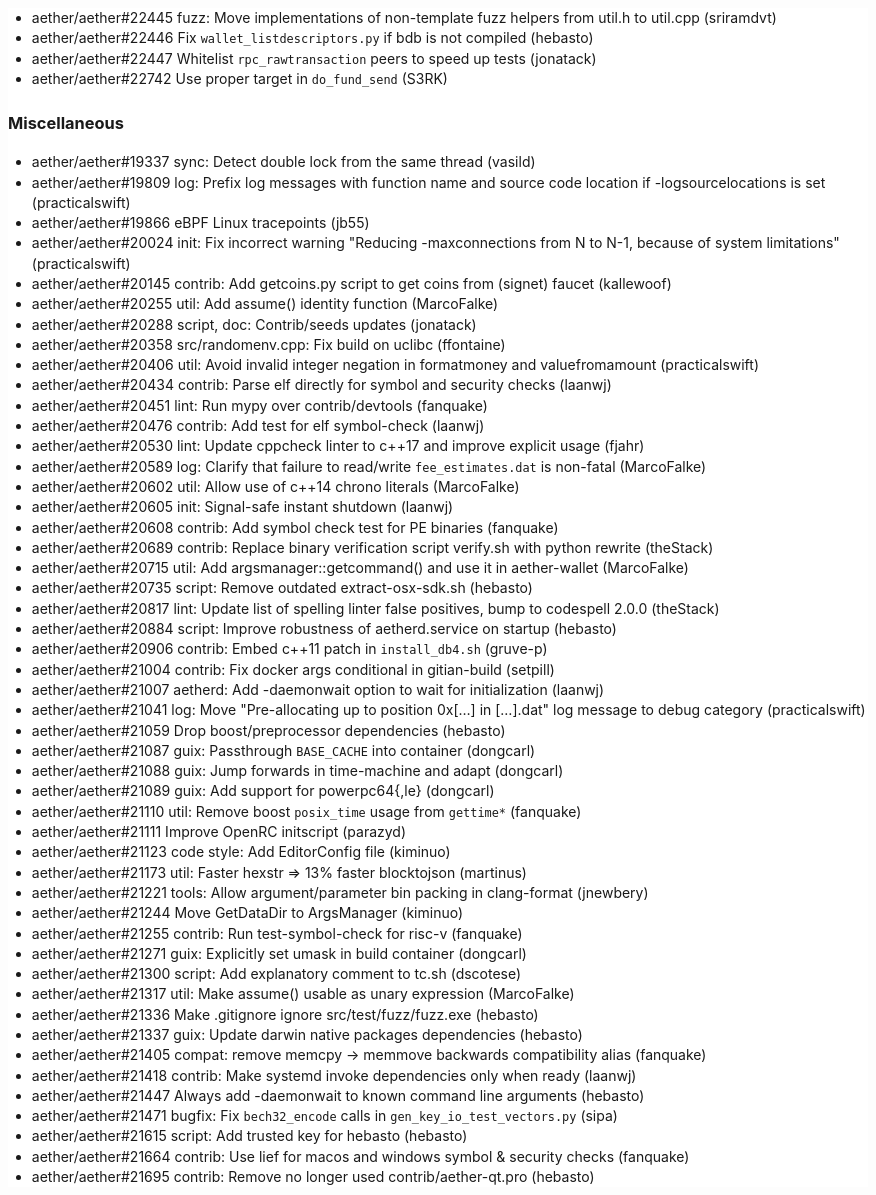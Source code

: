 - aether/aether#22445 fuzz: Move implementations of non-template fuzz helpers from util.h to util.cpp (sriramdvt)
- aether/aether#22446 Fix `wallet_listdescriptors.py` if bdb is not compiled (hebasto)
- aether/aether#22447 Whitelist `rpc_rawtransaction` peers to speed up tests (jonatack)
- aether/aether#22742 Use proper target in `do_fund_send` (S3RK)

### Miscellaneous
- aether/aether#19337 sync: Detect double lock from the same thread (vasild)
- aether/aether#19809 log: Prefix log messages with function name and source code location if -logsourcelocations is set (practicalswift)
- aether/aether#19866 eBPF Linux tracepoints (jb55)
- aether/aether#20024 init: Fix incorrect warning "Reducing -maxconnections from N to N-1, because of system limitations" (practicalswift)
- aether/aether#20145 contrib: Add getcoins.py script to get coins from (signet) faucet (kallewoof)
- aether/aether#20255 util: Add assume() identity function (MarcoFalke)
- aether/aether#20288 script, doc: Contrib/seeds updates (jonatack)
- aether/aether#20358 src/randomenv.cpp: Fix build on uclibc (ffontaine)
- aether/aether#20406 util: Avoid invalid integer negation in formatmoney and valuefromamount (practicalswift)
- aether/aether#20434 contrib: Parse elf directly for symbol and security checks (laanwj)
- aether/aether#20451 lint: Run mypy over contrib/devtools (fanquake)
- aether/aether#20476 contrib: Add test for elf symbol-check (laanwj)
- aether/aether#20530 lint: Update cppcheck linter to c++17 and improve explicit usage (fjahr)
- aether/aether#20589 log: Clarify that failure to read/write `fee_estimates.dat` is non-fatal (MarcoFalke)
- aether/aether#20602 util: Allow use of c++14 chrono literals (MarcoFalke)
- aether/aether#20605 init: Signal-safe instant shutdown (laanwj)
- aether/aether#20608 contrib: Add symbol check test for PE binaries (fanquake)
- aether/aether#20689 contrib: Replace binary verification script verify.sh with python rewrite (theStack)
- aether/aether#20715 util: Add argsmanager::getcommand() and use it in aether-wallet (MarcoFalke)
- aether/aether#20735 script: Remove outdated extract-osx-sdk.sh (hebasto)
- aether/aether#20817 lint: Update list of spelling linter false positives, bump to codespell 2.0.0 (theStack)
- aether/aether#20884 script: Improve robustness of aetherd.service on startup (hebasto)
- aether/aether#20906 contrib: Embed c++11 patch in `install_db4.sh` (gruve-p)
- aether/aether#21004 contrib: Fix docker args conditional in gitian-build (setpill)
- aether/aether#21007 aetherd: Add -daemonwait option to wait for initialization (laanwj)
- aether/aether#21041 log: Move "Pre-allocating up to position 0x[…] in […].dat" log message to debug category (practicalswift)
- aether/aether#21059 Drop boost/preprocessor dependencies (hebasto)
- aether/aether#21087 guix: Passthrough `BASE_CACHE` into container (dongcarl)
- aether/aether#21088 guix: Jump forwards in time-machine and adapt (dongcarl)
- aether/aether#21089 guix: Add support for powerpc64{,le} (dongcarl)
- aether/aether#21110 util: Remove boost `posix_time` usage from `gettime*` (fanquake)
- aether/aether#21111 Improve OpenRC initscript (parazyd)
- aether/aether#21123 code style: Add EditorConfig file (kiminuo)
- aether/aether#21173 util: Faster hexstr => 13% faster blocktojson (martinus)
- aether/aether#21221 tools: Allow argument/parameter bin packing in clang-format (jnewbery)
- aether/aether#21244 Move GetDataDir to ArgsManager (kiminuo)
- aether/aether#21255 contrib: Run test-symbol-check for risc-v (fanquake)
- aether/aether#21271 guix: Explicitly set umask in build container (dongcarl)
- aether/aether#21300 script: Add explanatory comment to tc.sh (dscotese)
- aether/aether#21317 util: Make assume() usable as unary expression (MarcoFalke)
- aether/aether#21336 Make .gitignore ignore src/test/fuzz/fuzz.exe (hebasto)
- aether/aether#21337 guix: Update darwin native packages dependencies (hebasto)
- aether/aether#21405 compat: remove memcpy -> memmove backwards compatibility alias (fanquake)
- aether/aether#21418 contrib: Make systemd invoke dependencies only when ready (laanwj)
- aether/aether#21447 Always add -daemonwait to known command line arguments (hebasto)
- aether/aether#21471 bugfix: Fix `bech32_encode` calls in `gen_key_io_test_vectors.py` (sipa)
- aether/aether#21615 script: Add trusted key for hebasto (hebasto)
- aether/aether#21664 contrib: Use lief for macos and windows symbol & security checks (fanquake)
- aether/aether#21695 contrib: Remove no longer used contrib/aether-qt.pro (hebasto)